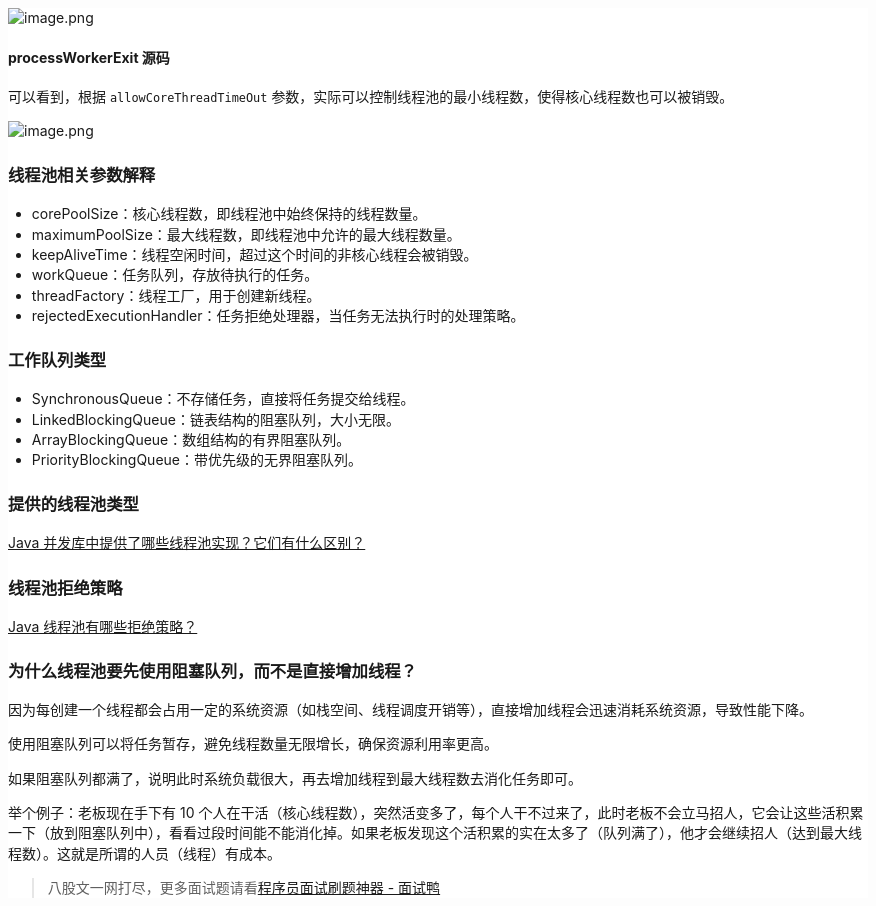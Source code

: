 <img src="https://pic.code-nav.cn/mianshiya/question_picture/1772087337535152129/Pn4d1TdM_image_mianshiya.png" alt="image.png" width="702" />


#### processWorkerExit 源码

可以看到，根据 `allowCoreThreadTimeOut` 参数，实际可以控制线程池的最小线程数，使得核心线程数也可以被销毁。


<img src="https://pic.code-nav.cn/mianshiya/question_picture/1772087337535152129/jZ4wmNeW_image_mianshiya.png" alt="image.png" width="714" />



### 线程池相关参数解释

- corePoolSize：核心线程数，即线程池中始终保持的线程数量。
- maximumPoolSize：最大线程数，即线程池中允许的最大线程数量。
- keepAliveTime：线程空闲时间，超过这个时间的非核心线程会被销毁。
- workQueue：任务队列，存放待执行的任务。
- threadFactory：线程工厂，用于创建新线程。
- rejectedExecutionHandler：任务拒绝处理器，当任务无法执行时的处理策略。

### 工作队列类型

- SynchronousQueue：不存储任务，直接将任务提交给线程。
- LinkedBlockingQueue：链表结构的阻塞队列，大小无限。
- ArrayBlockingQueue：数组结构的有界阻塞队列。
- PriorityBlockingQueue：带优先级的无界阻塞队列。

### 提供的线程池类型

[Java 并发库中提供了哪些线程池实现？它们有什么区别？](https://www.mianshiya.com/bank/1789249312885223425/question/1780933294913777665)

### 线程池拒绝策略

[Java 线程池有哪些拒绝策略？](https://www.mianshiya.com/bank/1789249312885223425/question/1780933294909583361)


### 为什么线程池要先使用阻塞队列，而不是直接增加线程？

因为每创建一个线程都会占用一定的系统资源（如栈空间、线程调度开销等），直接增加线程会迅速消耗系统资源，导致性能下降。

使用阻塞队列可以将任务暂存，避免线程数量无限增长，确保资源利用率更高。

如果阻塞队列都满了，说明此时系统负载很大，再去增加线程到最大线程数去消化任务即可。

举个例子：老板现在手下有 10 个人在干活（核心线程数），突然活变多了，每个人干不过来了，此时老板不会立马招人，它会让这些活积累一下（放到阻塞队列中），看看过段时间能不能消化掉。如果老板发现这个活积累的实在太多了（队列满了），他才会继续招人（达到最大线程数）。这就是所谓的人员（线程）有成本。

> 八股文一网打尽，更多面试题请看[程序员面试刷题神器 - 面试鸭](https://www.mianshiya.com/)